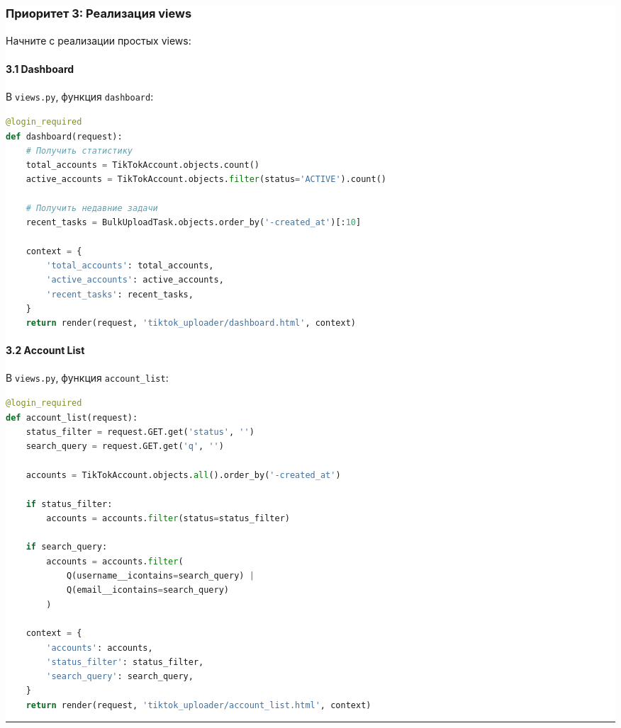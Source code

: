 ### Приоритет 3: Реализация views

Начните с реализации простых views:

#### 3.1 Dashboard
В `views.py`, функция `dashboard`:

```python
@login_required
def dashboard(request):
    # Получить статистику
    total_accounts = TikTokAccount.objects.count()
    active_accounts = TikTokAccount.objects.filter(status='ACTIVE').count()
    
    # Получить недавние задачи
    recent_tasks = BulkUploadTask.objects.order_by('-created_at')[:10]
    
    context = {
        'total_accounts': total_accounts,
        'active_accounts': active_accounts,
        'recent_tasks': recent_tasks,
    }
    return render(request, 'tiktok_uploader/dashboard.html', context)
```

#### 3.2 Account List
В `views.py`, функция `account_list`:

```python
@login_required
def account_list(request):
    status_filter = request.GET.get('status', '')
    search_query = request.GET.get('q', '')
    
    accounts = TikTokAccount.objects.all().order_by('-created_at')
    
    if status_filter:
        accounts = accounts.filter(status=status_filter)
    
    if search_query:
        accounts = accounts.filter(
            Q(username__icontains=search_query) |
            Q(email__icontains=search_query)
        )
    
    context = {
        'accounts': accounts,
        'status_filter': status_filter,
        'search_query': search_query,
    }
    return render(request, 'tiktok_uploader/account_list.html', context)
```

---